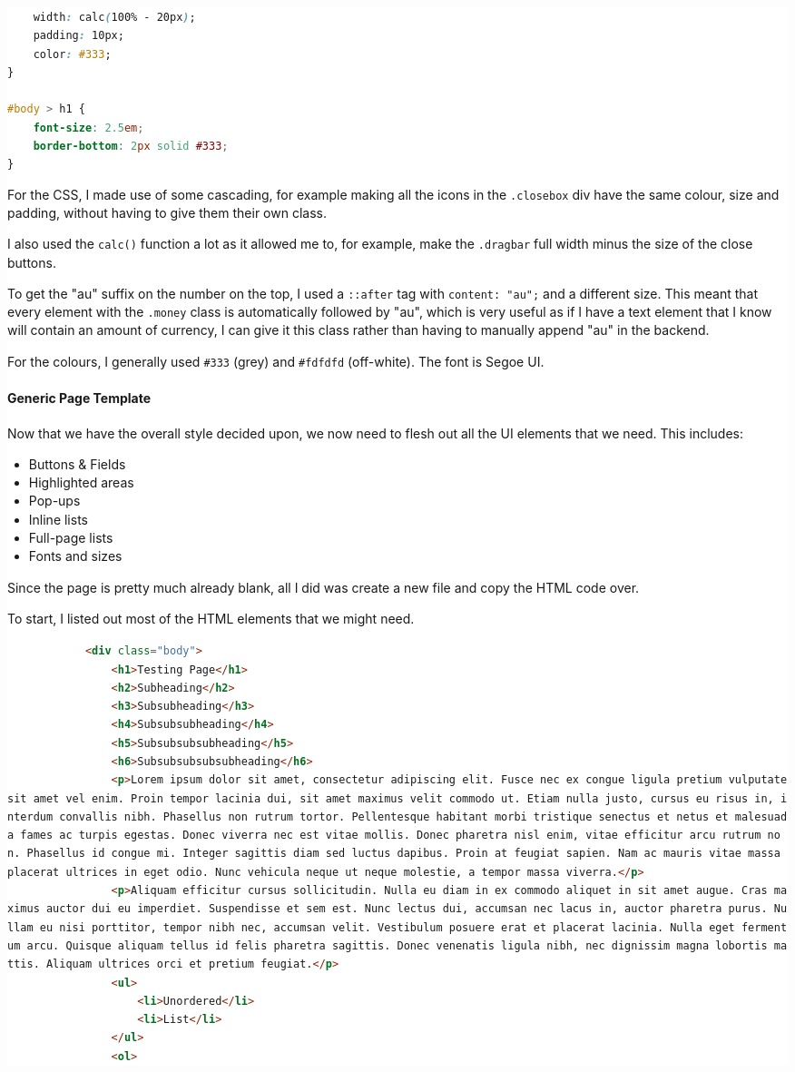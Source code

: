 ```css
	width: calc(100% - 20px);
	padding: 10px;
	color: #333;
}

#body > h1 {
	font-size: 2.5em;
	border-bottom: 2px solid #333;
}
```

For the CSS, I made use of some cascading, for example making all the icons in the  `.closebox` div have the same colour, size and padding, without having to give them their own class.

I also used the `calc()` function a lot as it allowed me to, for example, make the `.dragbar` full width minus the size of the close buttons.

To get the "au" suffix on the number on the top, I used a `::after` tag with `content: "au";` and a different size. This meant that every element with the `.money` class is automatically followed by "au", which is very useful as if I have a text element that I know will contain an amount of currency, I can give it this class rather than having to manually append "au" in the backend.

For the colours, I generally used `#333` (grey) and `#fdfdfd` (off-white). The font is Segoe UI.

#### Generic Page Template

Now that we have the overall style decided upon, we now need to flesh out all the UI elements that we need. This includes:

- Buttons & Fields
- Highlighted areas
- Pop-ups
- Inline lists
- Full-page lists
- Fonts and sizes

Since the page is pretty much already blank, all I did was create a new file and copy the HTML code over.

To start, I listed out most of the HTML elements that we might need.

```html
			<div class="body">
				<h1>Testing Page</h1>
				<h2>Subheading</h2>
				<h3>Subsubheading</h3>
				<h4>Subsubsubheading</h4>
				<h5>Subsubsubsubheading</h5>
				<h6>Subsubsubsubsubheading</h6>
				<p>Lorem ipsum dolor sit amet, consectetur adipiscing elit. Fusce nec ex congue ligula pretium vulputate sit amet vel enim. Proin tempor lacinia dui, sit amet maximus velit commodo ut. Etiam nulla justo, cursus eu risus in, interdum convallis nibh. Phasellus non rutrum tortor. Pellentesque habitant morbi tristique senectus et netus et malesuada fames ac turpis egestas. Donec viverra nec est vitae mollis. Donec pharetra nisl enim, vitae efficitur arcu rutrum non. Phasellus id congue mi. Integer sagittis diam sed luctus dapibus. Proin at feugiat sapien. Nam ac mauris vitae massa placerat ultrices in eget odio. Nunc vehicula neque ut neque molestie, a tempor massa viverra.</p>
				<p>Aliquam efficitur cursus sollicitudin. Nulla eu diam in ex commodo aliquet in sit amet augue. Cras maximus auctor dui eu imperdiet. Suspendisse et sem est. Nunc lectus dui, accumsan nec lacus in, auctor pharetra purus. Nullam eu nisi porttitor, tempor nibh nec, accumsan velit. Vestibulum posuere erat et placerat lacinia. Nulla eget fermentum arcu. Quisque aliquam tellus id felis pharetra sagittis. Donec venenatis ligula nibh, nec dignissim magna lobortis mattis. Aliquam ultrices orci et pretium feugiat.</p>
				<ul>
					<li>Unordered</li>
					<li>List</li>
				</ul>
				<ol>
```